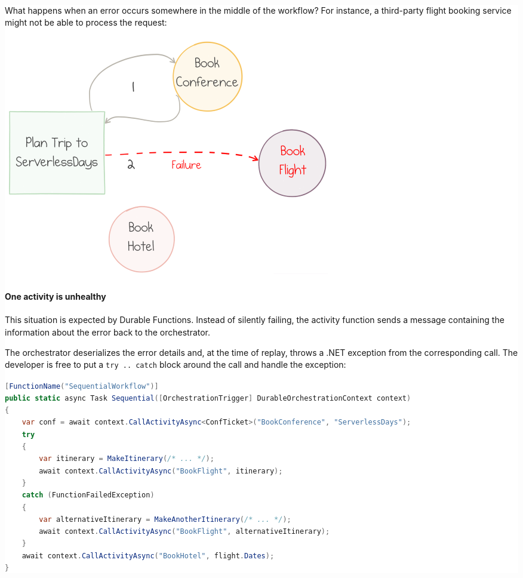 What happens when an error occurs somewhere in the middle of the workflow? For instance, a third-party
flight booking service might not be able to process the request:

![Error Handling](error-handling.png)

<figcaption><h4>One activity is unhealthy</h4></figcaption>

This situation is expected by Durable Functions. Instead of silently failing, the activity function
sends a message containing the information about the error back to the orchestrator.

The orchestrator deserializes the error details and, at the time of replay, throws a .NET exception
from the corresponding call. The developer is free to put a `try .. catch` block around the call
and handle the exception:

``` csharp
[FunctionName("SequentialWorkflow")]
public static async Task Sequential([OrchestrationTrigger] DurableOrchestrationContext context)
{
    var conf = await context.CallActivityAsync<ConfTicket>("BookConference", "ServerlessDays");
    try
    {
        var itinerary = MakeItinerary(/* ... */);
        await context.CallActivityAsync("BookFlight", itinerary);
    }
    catch (FunctionFailedException)
    {
        var alternativeItinerary = MakeAnotherItinerary(/* ... */);
        await context.CallActivityAsync("BookFlight", alternativeItinerary);
    }
    await context.CallActivityAsync("BookHotel", flight.Dates);
}
```
